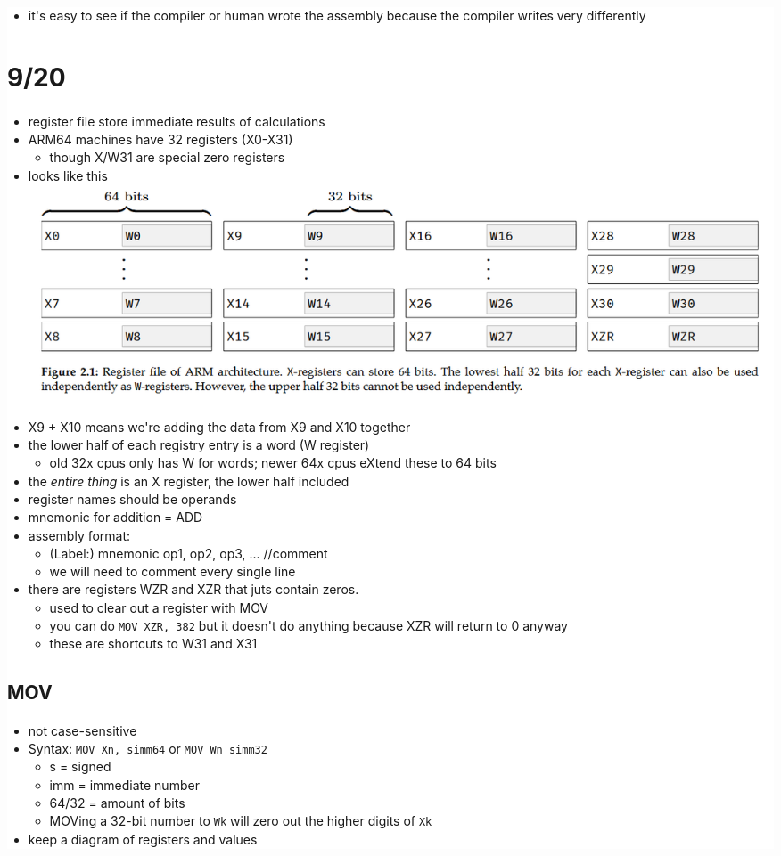 - it's easy to see if the compiler or human wrote the assembly because the compiler writes very differently

# 9/20
- register file store immediate results of calculations
- ARM64 machines have 32 registers (X0-X31)
  - though X/W31 are special zero registers
- looks like this
![register file diagram](image-4.png)
- X9 + X10 means we're adding the data from X9 and X10 together
- the lower half of each registry entry is a word (W register)
  - old 32x cpus only has W for words; newer 64x cpus eXtend these to 64 bits
- the *entire thing* is an X register, the lower half included
- register names should be operands
- mnemonic for addition = ADD
- assembly format:
  - (Label:) mnemonic op1, op2, op3, ... //comment
  - we will need to comment every single line
- there are registers WZR and XZR that juts contain zeros.
  - used to clear out a register with MOV
  - you can do `MOV XZR, 382` but it doesn't do anything because XZR will return to 0 anyway
  - these are shortcuts to W31 and X31
  
## MOV
- not case-sensitive
- Syntax: `MOV Xn, simm64` or `MOV Wn simm32`
  - s = signed
  - imm = immediate number
  - 64/32 = amount of bits
  - MOVing a 32-bit number to `Wk` will zero out the higher digits of `Xk`
- keep a diagram of registers and values